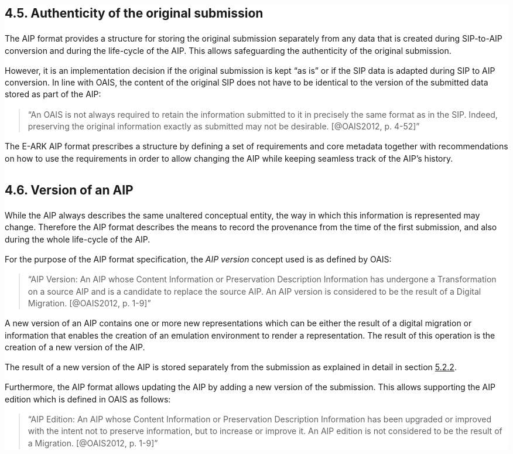 <a name="authenticityoftheoriginalsubmission"></a>

## 4.5\. Authenticity of the original submission

The AIP format provides a structure for storing the original submission
separately from any data that is created during SIP-to-AIP conversion and during
the life-cycle of the AIP. This allows safeguarding the authenticity of the
original submission.

However, it is an implementation decision if the original submission is kept “as
is” or if the SIP data is adapted during SIP to AIP conversion. In line with
OAIS, the content of the original SIP does not have to be identical to the
version of the submitted data stored as part of the AIP:

> “An OAIS is not always required to retain the information submitted to it in
> precisely the same format as in the SIP. Indeed, preserving the original
> information exactly as submitted may not be desirable. [@OAIS2012, p. 4-52]”

The E-ARK AIP format prescribes a structure by defining a set of requirements
and core metadata together with recommendations on how to use the requirements
in order to allow changing the AIP while keeping seamless track of the AIP’s
history.

<a name="versionofanaip"></a>

## 4.6\. Version of an AIP

While the AIP always describes the same unaltered conceptual entity, the way in
which this information is represented may change. Therefore the AIP format
describes the means to record the provenance from the time of the first
submission, and also during the whole life-cycle of the AIP.

For the purpose of the AIP format specification, the *AIP version* concept used
is as defined by OAIS:

> “AIP Version: An AIP whose Content Information or Preservation Description
> Information has undergone a Transformation on a source AIP and is a candidate
> to replace the source AIP. An AIP version is considered to be the result of a
> Digital Migration. [@OAIS2012, p. 1-9]”

A new version of an AIP contains one or more new representations which can be
either the result of a digital migration or information that enables the creation
of an emulation environment to render a representation. The result of this
operation is the creation of a new version of the AIP.

The result of a new version of the AIP is stored separately from the submission
as explained in detail in section [5.2.2](#aipreps).

Furthermore, the AIP format allows updating the AIP by adding a new version of
the submission. This allows supporting the AIP edition which is defined in OAIS
as follows:

> “AIP  Edition: An  AIP  whose  Content  Information  or Preservation
> Description  Information  has been upgraded or improved with the intent not to
> preserve information, but to increase or improve it. An AIP edition is not
> considered to be the result of a Migration. [@OAIS2012, p. 1-9]”


[^1]: A *submission update* is a re-submission of an SIP at a later point in time
[^2]: The requirements terminology is based upon RFC2119, "Key words for use in
[^4]: Encoded Archival Description, http://www.loc.gov/ead/
[^5]: http://purl.org/docs/index.html
[^6]: http://www.handle.net
[^7]: https://www.doi.org
[^8]: Universally Unique Identifier according to RFC 4122, http://tools.ietf.org/html/rfc4122.html
[^9]: https://tools.ietf.org/html/rfc3986
[^10]: Namespace: http://www.loc.gov/premis/v3, namespace schema location:
[^11]: http://id.loc.gov/vocabulary/preservation.html
[^12]: http://premisimplementers.pbworks.com/w/page/102413902/Preservation%20Events%20Controlled%20Vocabulary
[^14]: http://www.nationalarchives.gov.uk/aboutapps/pronom/puid.htm
[^15]: http://www.nationalarchives.gov.uk/PRONOM
[^16]: http://sourceforge.net/projects/jhove/
[^17]: http://pubs.opengroup.org/onlinepubs/9699919799/basedefs/V1\_chap03.html#tag\_03\_282
[^18]: https://tools.ietf.org/html/draft-kunze-pairtree-01 (see section 3: “Identifier string cleaning”)
[^19]: https://tools.ietf.org/html/rfc8493
[^20]: https://github.com/DILCISBoard/E-ARK-AIP/blob/{version-tag}/profiles/bagit/e-ark-bag-profile.json
[^21]: https://tools.ietf.org/id/draft-kunze-bagit-08.html#rfc.section.2.2.3